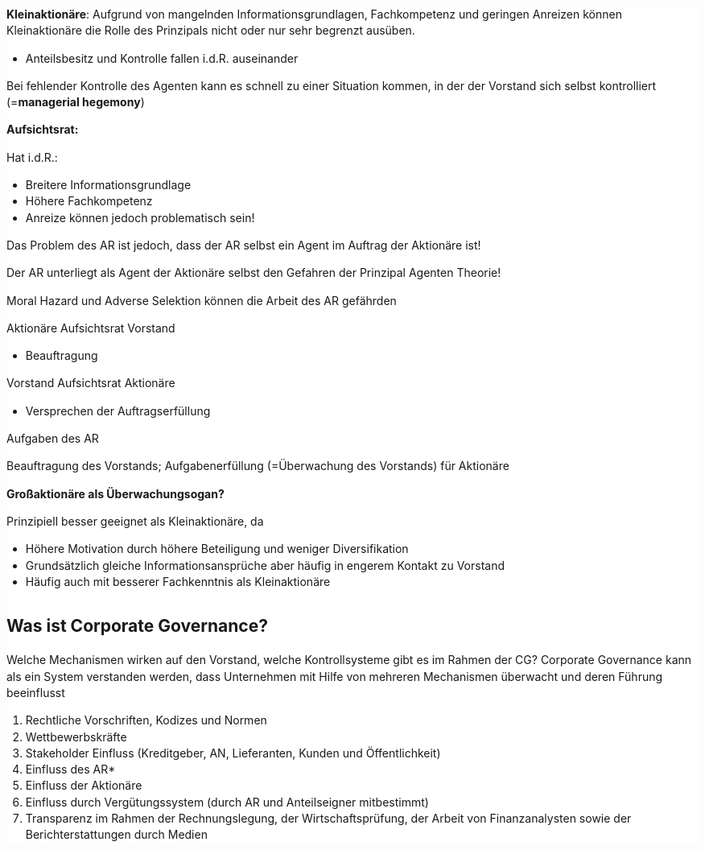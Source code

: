 **Kleinaktionäre**: Aufgrund von mangelnden Informationsgrundlagen,
Fachkompetenz und geringen Anreizen können Kleinaktionäre die Rolle des
Prinzipals nicht oder nur sehr begrenzt ausüben.

-   Anteilsbesitz und Kontrolle fallen i.d.R. auseinander

Bei fehlender Kontrolle des Agenten kann es schnell zu einer Situation
kommen, in der der Vorstand sich selbst kontrolliert (=**managerial
hegemony**)

**Aufsichtsrat:**

Hat i.d.R.:

-   Breitere Informationsgrundlage
-   Höhere Fachkompetenz
-   Anreize können jedoch problematisch sein!

Das Problem des AR ist jedoch, dass der AR selbst ein Agent im Auftrag
der Aktionäre ist!

  Der AR unterliegt als Agent der Aktionäre selbst den Gefahren der
Prinzipal Agenten Theorie!

  Moral Hazard und Adverse Selektion können die Arbeit des AR gefährden

Aktionäre   Aufsichtsrat   Vorstand

-   Beauftragung

Vorstand   Aufsichtsrat   Aktionäre

-   Versprechen der Auftragserfüllung

Aufgaben des AR

Beauftragung des Vorstands; Aufgabenerfüllung (=Überwachung des
Vorstands) für Aktionäre

**Großaktionäre als Überwachungsogan?**

Prinzipiell besser geeignet als Kleinaktionäre, da

-   Höhere Motivation durch höhere Beteiligung und weniger
    Diversifikation
-   Grundsätzlich gleiche Informationsansprüche aber häufig in engerem
    Kontakt zu Vorstand
-   Häufig auch mit besserer Fachkenntnis als Kleinaktionäre

Was ist Corporate Governance?
-----------------------------

Welche Mechanismen wirken auf den Vorstand, welche Kontrollsysteme gibt
es im Rahmen der CG? Corporate Governance kann als ein System verstanden
werden, dass Unternehmen mit Hilfe von mehreren Mechanismen überwacht
und deren Führung beeinflusst

1.  Rechtliche Vorschriften, Kodizes und Normen
2.  Wettbewerbskräfte
3.  Stakeholder Einfluss (Kreditgeber, AN, Lieferanten, Kunden und
    Öffentlichkeit)
4.  Einfluss des AR\*
5.  Einfluss der Aktionäre
6.  Einfluss durch Vergütungssystem (durch AR und Anteilseigner
    mitbestimmt)
7.  Transparenz im Rahmen der Rechnungslegung, der Wirtschaftsprüfung,
    der Arbeit von Finanzanalysten sowie der Berichterstattungen durch
    Medien
